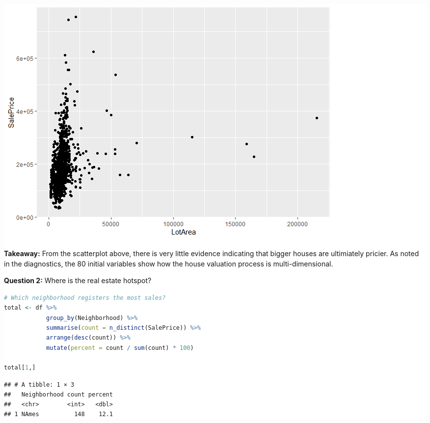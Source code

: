 ![](house_price_prediction_files/figure-gfm/unnamed-chunk-19-1.png)

**Takeaway:** From the scatterplot above, there is very little evidence
indicating that bigger houses are ultimiately pricier. As noted in the
diagnostics, the 80 initial variables show how the house valuation
process is multi-dimensional.

**Question 2:** Where is the real estate hotspot?

``` r
# Which neighborhood registers the most sales?
total <- df %>% 
            group_by(Neighborhood) %>%
            summarise(count = n_distinct(SalePrice)) %>% 
            arrange(desc(count)) %>%
            mutate(percent = count / sum(count) * 100)
            
total[1,] 
```

    ## # A tibble: 1 × 3
    ##   Neighborhood count percent
    ##   <chr>        <int>   <dbl>
    ## 1 NAmes          148    12.1
